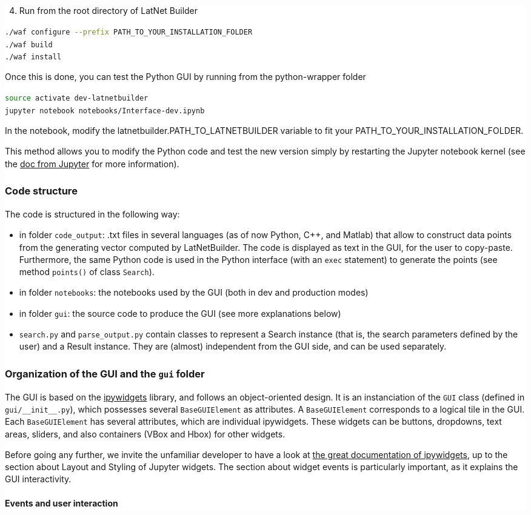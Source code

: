 4) Run from the root directory of LatNet Builder

```bash
./waf configure --prefix PATH_TO_YOUR_INSTALLATION_FOLDER
./waf build
./waf install
```

Once this is done, you can test the Python GUI by running from the python-wrapper folder

```bash
source activate dev-latnetbuilder
jupyter notebook notebooks/Interface-dev.ipynb
```

In the notebook, modify the latnetbuilder.PATH_TO_LATNETBUILDER variable to fit your PATH_TO_YOUR_INSTALLATION_FOLDER.

This method allows you to modify the Python code and test the new version simply by restarting the Jupyter notebook kernel (see the [doc from Jupyter](https://jupyter-notebook-beginner-guide.readthedocs.io/en/latest/execute.html#executing-a-notebook) for more information).

### Code structure

The code is structured in the following way:

+ in folder `code_output`: .txt files in several languages (as of now Python, C++, and Matlab) that allow to construct data points from the generating vector computed by LatNetBuilder.
The code is displayed as text in the GUI, for the user to copy-paste.
Furthermore, the same Python code is used in the Python interface (with an `exec` statement) to generate the points
(see method `points()` of class `Search`).

+ in folder `notebooks`: the notebooks used by the GUI (both in dev and production modes)

+ in folder `gui`: the source code to produce the GUI (see more explanations below)

+ `search.py` and `parse_output.py` contain classes to represent a Search instance (that is, the search parameters defined by the user) and a Result instance. They are (almost) independent from the GUI side, and can be used separately.

### Organization of the GUI and the `gui` folder

The GUI is based on the [ipywidgets](https://github.com/jupyter-widgets/ipywidgets) library, and follows an object-oriented design. It is an instanciation of the `GUI` class (defined in `gui/__init__.py`), which possesses several `BaseGUIElement` as attributes. A `BaseGUIElement` corresponds to a logical tile in the GUI. Each `BaseGUIElement` has several attributes, which are individual ipywidgets. These widgets can be buttons, dropdowns, text areas, sliders, and also containers (VBox and Hbox) for other widgets. 

Before going any further, we invite the unfamiliar developer to have a look at [the great documentation of ipywidgets](https://ipywidgets.readthedocs.io/en/stable/), up to the section about Layout and Styling of Jupyter widgets. The section about widget events is particularly important, as it explains the GUI interactivity.

#### Events and user interaction
